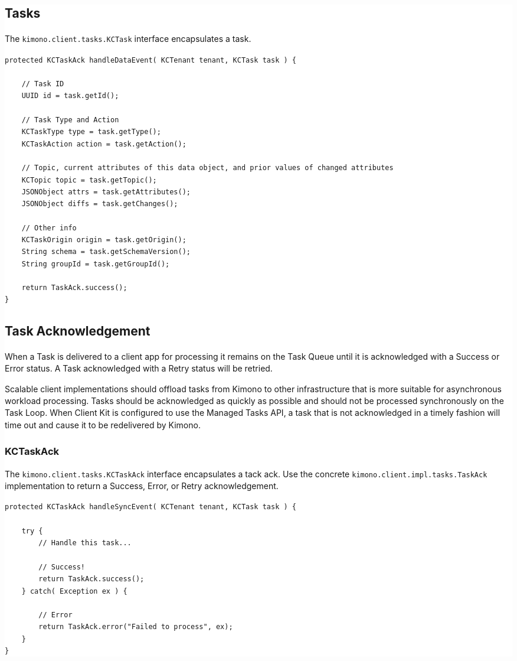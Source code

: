 ## Tasks

The `kimono.client.tasks.KCTask` interface encapsulates a task.

```
protected KCTaskAck handleDataEvent( KCTenant tenant, KCTask task ) {

    // Task ID
    UUID id = task.getId();

    // Task Type and Action
    KCTaskType type = task.getType();
    KCTaskAction action = task.getAction();

    // Topic, current attributes of this data object, and prior values of changed attributes
    KCTopic topic = task.getTopic();
    JSONObject attrs = task.getAttributes();
    JSONObject diffs = task.getChanges();

    // Other info
    KCTaskOrigin origin = task.getOrigin();
    String schema = task.getSchemaVersion();
    String groupId = task.getGroupId();

    return TaskAck.success();
}
```

## Task Acknowledgement

When a Task is delivered to a client app for processing it remains on the Task Queue until it is acknowledged with a Success or Error status. A Task acknowledged with a Retry status will be retried. 

Scalable client implementations should offload tasks from Kimono to other infrastructure that is more suitable for asynchronous workload processing. Tasks should be acknowledged as quickly as possible and should not be processed synchronously on the Task Loop. When Client Kit is configured to use the Managed Tasks API, a task that is not acknowledged in a timely fashion will time out and cause it to be redelivered by Kimono. 

### KCTaskAck

The `kimono.client.tasks.KCTaskAck` interface encapsulates a tack ack. Use the concrete `kimono.client.impl.tasks.TaskAck` implementation to return a Success, Error, or Retry acknowledgement.

```
protected KCTaskAck handleSyncEvent( KCTenant tenant, KCTask task ) {
    
    try {
        // Handle this task...

        // Success!        
        return TaskAck.success();
    } catch( Exception ex ) {

        // Error
        return TaskAck.error("Failed to process", ex);
    }
}
```

